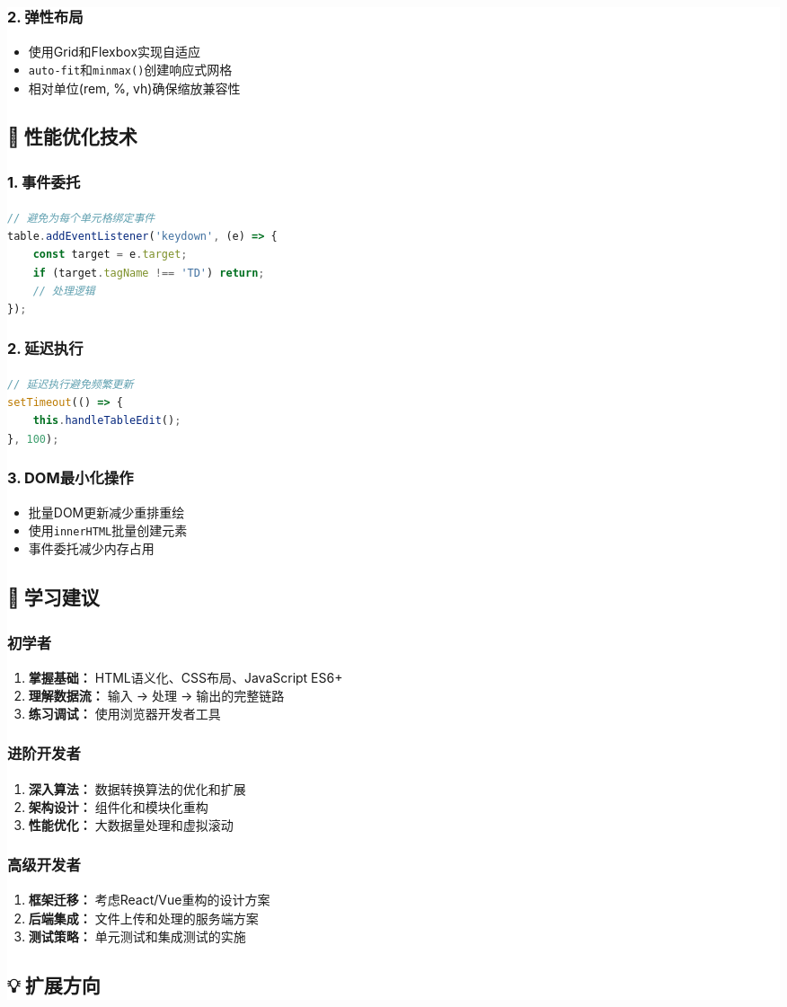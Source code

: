 ### 2. 弹性布局
- 使用Grid和Flexbox实现自适应
- `auto-fit`和`minmax()`创建响应式网格
- 相对单位(rem, %, vh)确保缩放兼容性

## 🚀 性能优化技术

### 1. 事件委托
```javascript
// 避免为每个单元格绑定事件
table.addEventListener('keydown', (e) => {
    const target = e.target;
    if (target.tagName !== 'TD') return;
    // 处理逻辑
});
```

### 2. 延迟执行
```javascript
// 延迟执行避免频繁更新
setTimeout(() => {
    this.handleTableEdit();
}, 100);
```

### 3. DOM最小化操作
- 批量DOM更新减少重排重绘
- 使用`innerHTML`批量创建元素
- 事件委托减少内存占用

## 🎯 学习建议

### 初学者
1. **掌握基础：** HTML语义化、CSS布局、JavaScript ES6+
2. **理解数据流：** 输入 → 处理 → 输出的完整链路
3. **练习调试：** 使用浏览器开发者工具

### 进阶开发者
1. **深入算法：** 数据转换算法的优化和扩展
2. **架构设计：** 组件化和模块化重构
3. **性能优化：** 大数据量处理和虚拟滚动

### 高级开发者
1. **框架迁移：** 考虑React/Vue重构的设计方案
2. **后端集成：** 文件上传和处理的服务端方案
3. **测试策略：** 单元测试和集成测试的实施

## 💡 扩展方向
